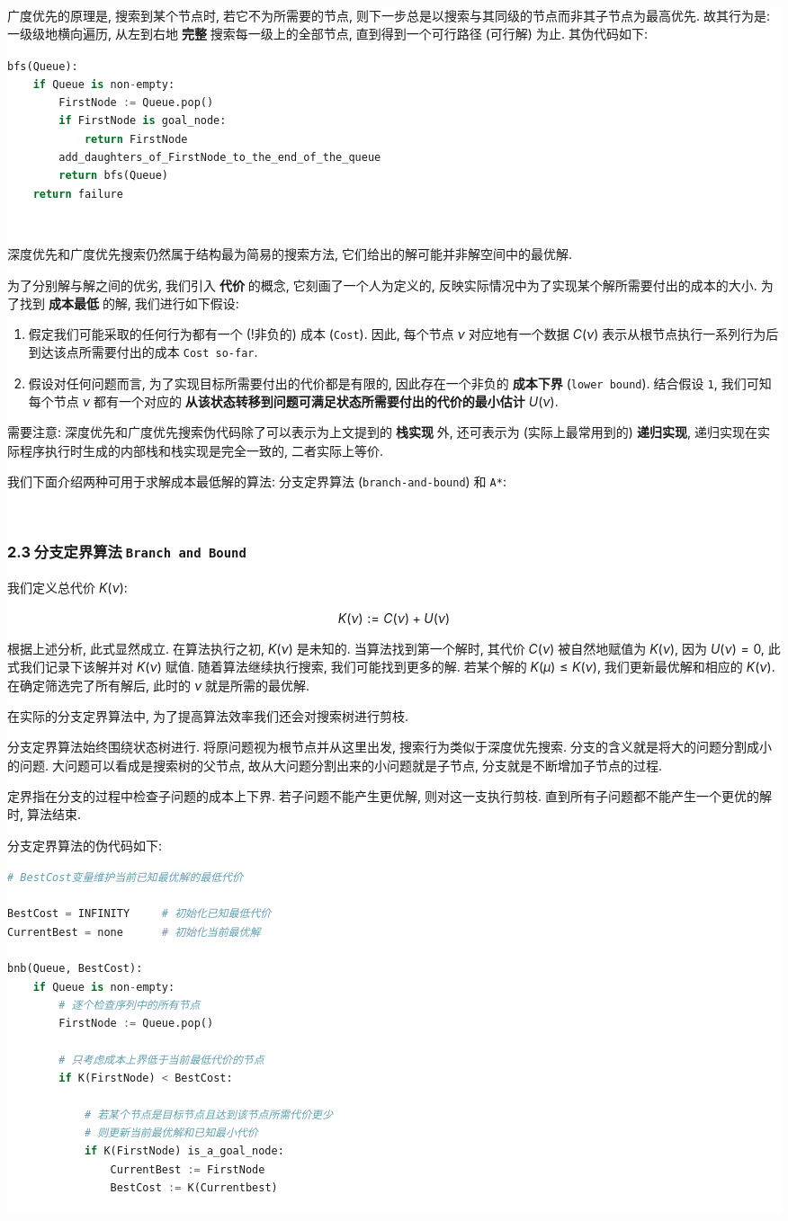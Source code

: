 广度优先的原理是, 搜索到某个节点时, 若它不为所需要的节点, 则下一步总是以搜索与其同级的节点而非其子节点为最高优先. 故其行为是: 一级级地横向遍历, 从左到右地 **完整** 搜索每一级上的全部节点, 直到得到一个可行路径 (可行解) 为止. 其伪代码如下:

~~~Python
bfs(Queue):
    if Queue is non-empty:
        FirstNode := Queue.pop()
        if FirstNode is goal_node:
            return FirstNode
        add_daughters_of_FirstNode_to_the_end_of_the_queue
        return bfs(Queue)
    return failure
~~~

<br>

深度优先和广度优先搜索仍然属于结构最为简易的搜索方法, 它们给出的解可能并非解空间中的最优解. 

为了分别解与解之间的优劣, 我们引入 **代价** 的概念, 它刻画了一个人为定义的, 反映实际情况中为了实现某个解所需要付出的成本的大小. 为了找到 **成本最低** 的解, 我们进行如下假设:

1. 假定我们可能采取的任何行为都有一个 (!非负的) 成本 (`Cost`). 因此, 每个节点 $\nu$ 对应地有一个数据 $C(\nu)$ 表示从根节点执行一系列行为后到达该点所需要付出的成本 `Cost so-far`.

2. 假设对任何问题而言, 为了实现目标所需要付出的代价都是有限的, 因此存在一个非负的 **成本下界** (`lower bound`). 结合假设 `1`, 我们可知每个节点 $\nu$ 都有一个对应的 **从该状态转移到问题可满足状态所需要付出的代价的最小估计** $U(\nu)$.

需要注意: 深度优先和广度优先搜索伪代码除了可以表示为上文提到的 **栈实现** 外, 还可表示为 (实际上最常用到的) **递归实现**, 递归实现在实际程序执行时生成的内部栈和栈实现是完全一致的, 二者实际上等价.

我们下面介绍两种可用于求解成本最低解的算法: 分支定界算法 (`branch-and-bound`) 和 `A*`:

<br>

### 2.3 分支定界算法 `Branch and Bound`

我们定义总代价 $K(\nu)$:

$$K(\nu) := C(\nu) + U(\nu)$$

根据上述分析, 此式显然成立. 在算法执行之初, $K(\nu)$ 是未知的. 当算法找到第一个解时, 其代价 $C(\nu)$ 被自然地赋值为 $K(\nu)$, 因为 $U(\nu)=0$, 此式我们记录下该解并对 $K(\nu)$ 赋值. 随着算法继续执行搜索, 我们可能找到更多的解. 若某个解的 $K(\mu) \leqslant K(\nu)$, 我们更新最优解和相应的 $K(\nu)$. 在确定筛选完了所有解后, 此时的 $\nu$ 就是所需的最优解. 

在实际的分支定界算法中, 为了提高算法效率我们还会对搜索树进行剪枝. 

分支定界算法始终围绕状态树进行. 将原问题视为根节点并从这里出发, 搜索行为类似于深度优先搜索. 分支的含义就是将大的问题分割成小的问题. 大问题可以看成是搜索树的父节点, 故从大问题分割出来的小问题就是子节点, 分支就是不断增加子节点的过程.

定界指在分支的过程中检查子问题的成本上下界. 若子问题不能产生更优解, 则对这一支执行剪枝. 直到所有子问题都不能产生一个更优的解时, 算法结束.

分支定界算法的伪代码如下:

~~~python
# BestCost变量维护当前已知最优解的最低代价

BestCost = INFINITY     # 初始化已知最低代价
CurrentBest = none      # 初始化当前最优解

bnb(Queue, BestCost):
    if Queue is non-empty:
        # 逐个检查序列中的所有节点
        FirstNode := Queue.pop()    
        
        # 只考虑成本上界低于当前最低代价的节点
        if K(FirstNode) < BestCost:

            # 若某个节点是目标节点且达到该节点所需代价更少
            # 则更新当前最优解和已知最小代价
            if K(FirstNode) is_a_goal_node:
                CurrentBest := FirstNode
                BestCost := K(Currentbest)
            
~~~